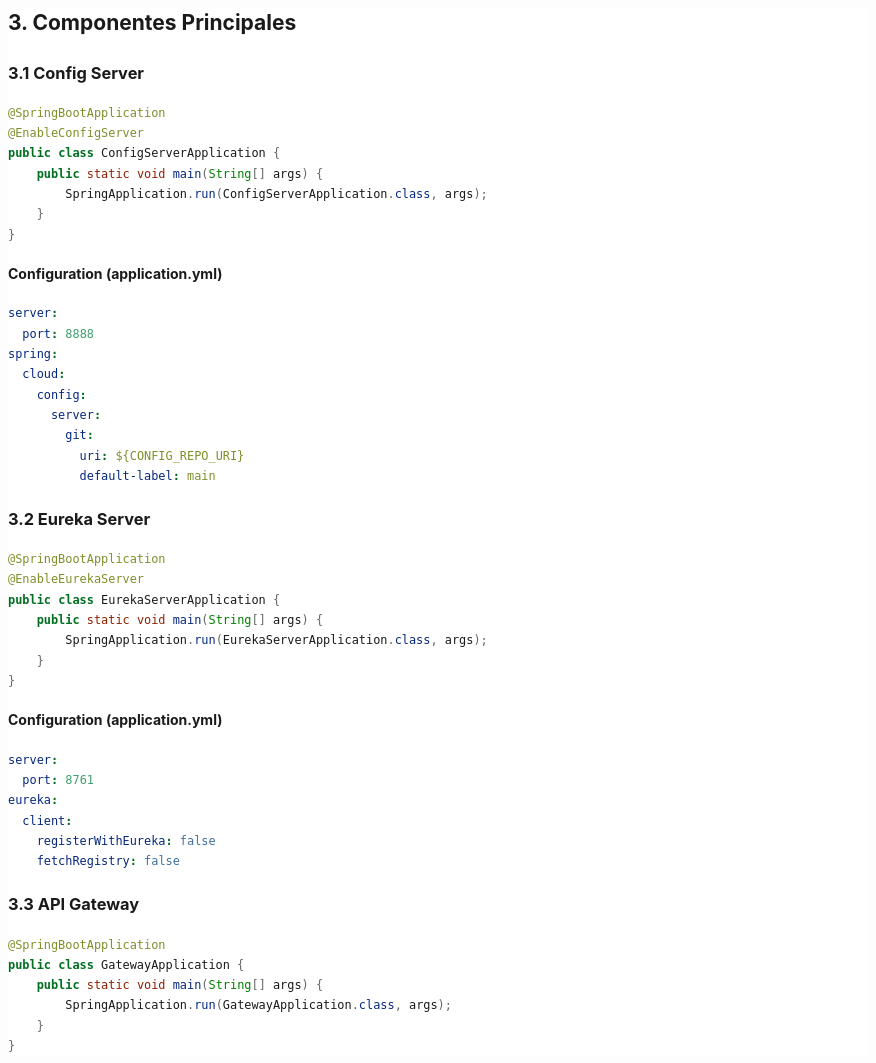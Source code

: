 ## 3. Componentes Principales

### 3.1 Config Server

```java
@SpringBootApplication
@EnableConfigServer
public class ConfigServerApplication {
    public static void main(String[] args) {
        SpringApplication.run(ConfigServerApplication.class, args);
    }
}
```

#### Configuration (application.yml)
```yaml
server:
  port: 8888
spring:
  cloud:
    config:
      server:
        git:
          uri: ${CONFIG_REPO_URI}
          default-label: main
```

### 3.2 Eureka Server

```java
@SpringBootApplication
@EnableEurekaServer
public class EurekaServerApplication {
    public static void main(String[] args) {
        SpringApplication.run(EurekaServerApplication.class, args);
    }
}
```

#### Configuration (application.yml)
```yaml
server:
  port: 8761
eureka:
  client:
    registerWithEureka: false
    fetchRegistry: false
```

### 3.3 API Gateway

```java
@SpringBootApplication
public class GatewayApplication {
    public static void main(String[] args) {
        SpringApplication.run(GatewayApplication.class, args);
    }
}
```
